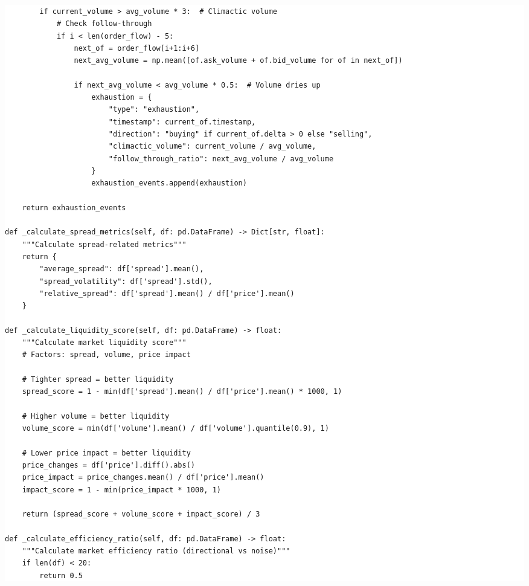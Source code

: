             if current_volume > avg_volume * 3:  # Climactic volume
                # Check follow-through
                if i < len(order_flow) - 5:
                    next_of = order_flow[i+1:i+6]
                    next_avg_volume = np.mean([of.ask_volume + of.bid_volume for of in next_of])
                    
                    if next_avg_volume < avg_volume * 0.5:  # Volume dries up
                        exhaustion = {
                            "type": "exhaustion",
                            "timestamp": current_of.timestamp,
                            "direction": "buying" if current_of.delta > 0 else "selling",
                            "climactic_volume": current_volume / avg_volume,
                            "follow_through_ratio": next_avg_volume / avg_volume
                        }
                        exhaustion_events.append(exhaustion)
        
        return exhaustion_events
    
    def _calculate_spread_metrics(self, df: pd.DataFrame) -> Dict[str, float]:
        """Calculate spread-related metrics"""
        return {
            "average_spread": df['spread'].mean(),
            "spread_volatility": df['spread'].std(),
            "relative_spread": df['spread'].mean() / df['price'].mean()
        }
    
    def _calculate_liquidity_score(self, df: pd.DataFrame) -> float:
        """Calculate market liquidity score"""
        # Factors: spread, volume, price impact
        
        # Tighter spread = better liquidity
        spread_score = 1 - min(df['spread'].mean() / df['price'].mean() * 1000, 1)
        
        # Higher volume = better liquidity
        volume_score = min(df['volume'].mean() / df['volume'].quantile(0.9), 1)
        
        # Lower price impact = better liquidity
        price_changes = df['price'].diff().abs()
        price_impact = price_changes.mean() / df['price'].mean()
        impact_score = 1 - min(price_impact * 1000, 1)
        
        return (spread_score + volume_score + impact_score) / 3
    
    def _calculate_efficiency_ratio(self, df: pd.DataFrame) -> float:
        """Calculate market efficiency ratio (directional vs noise)"""
        if len(df) < 20:
            return 0.5
        